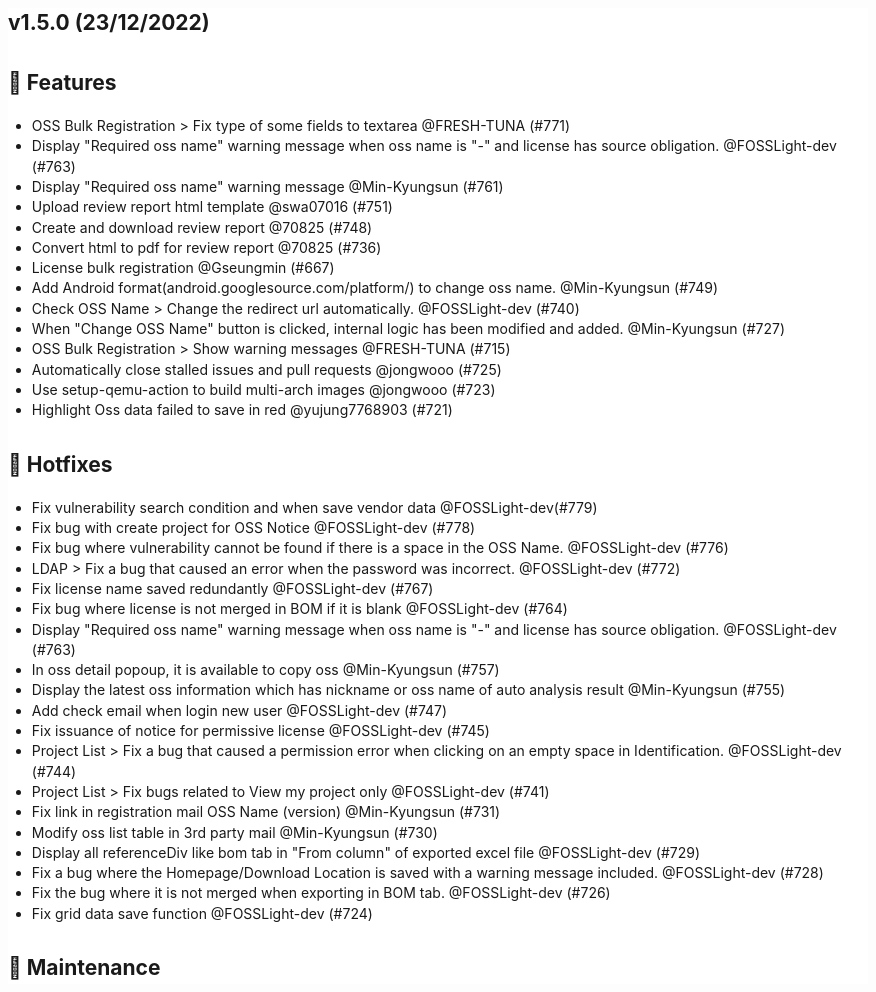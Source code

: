 ## v1.5.0 (23/12/2022)
## 🚀 Features

- OSS Bulk Registration > Fix type of some fields to textarea @FRESH-TUNA (#771)
- Display "Required oss name" warning message when oss name is "-" and license has source obligation. @FOSSLight-dev (#763)
- Display "Required oss name" warning message  @Min-Kyungsun (#761)
- Upload review report html template @swa07016 (#751)
- Create and download review report @70825 (#748)
- Convert html to pdf for review report @70825 (#736)
- License bulk registration @Gseungmin (#667)
- Add Android format(android.googlesource.com/platform/) to change oss name. @Min-Kyungsun (#749)
- Check OSS Name > Change the redirect url automatically. @FOSSLight-dev (#740)
- When "Change OSS Name" button is clicked, internal logic has been modified and added. @Min-Kyungsun (#727)
- OSS Bulk Registration > Show warning messages @FRESH-TUNA (#715)
- Automatically close stalled issues and pull requests @jongwooo (#725)
- Use setup-qemu-action to build multi-arch images @jongwooo (#723)
- Highlight Oss data failed to save in red @yujung7768903 (#721)

## 🐛 Hotfixes

- Fix vulnerability search condition and when save vendor data @FOSSLight-dev(#779)
- Fix bug with create project for OSS Notice @FOSSLight-dev (#778)
- Fix bug where vulnerability cannot be found if there is a space in the OSS Name. @FOSSLight-dev (#776)
- LDAP > Fix a bug that caused an error when the password was incorrect. @FOSSLight-dev (#772)
- Fix license name saved redundantly @FOSSLight-dev (#767)
- Fix bug where license is not merged in BOM if it is blank @FOSSLight-dev (#764)
- Display "Required oss name" warning message when oss name is "-" and license has source obligation. @FOSSLight-dev (#763)
- In oss detail popoup, it is available to copy oss  @Min-Kyungsun (#757)
- Display the latest oss information which has nickname or oss name of auto analysis result  @Min-Kyungsun (#755)
- Add check email when login new user @FOSSLight-dev (#747)
- Fix issuance of notice for permissive license @FOSSLight-dev (#745)
- Project List > Fix a bug that caused a permission error when clicking on an empty space in Identification. @FOSSLight-dev (#744)
- Project List > Fix bugs related to View my project only @FOSSLight-dev (#741)
- Fix link in registration mail OSS Name (version) @Min-Kyungsun (#731)
- Modify oss list table in 3rd party mail @Min-Kyungsun (#730)
- Display all referenceDiv like bom tab in "From column" of exported excel file @FOSSLight-dev (#729)
- Fix a bug where the Homepage/Download Location is saved with a warning message included. @FOSSLight-dev (#728)
- Fix the bug where it is not merged when exporting in BOM tab. @FOSSLight-dev (#726)
- Fix grid data save function @FOSSLight-dev (#724)

## 🔧 Maintenance

